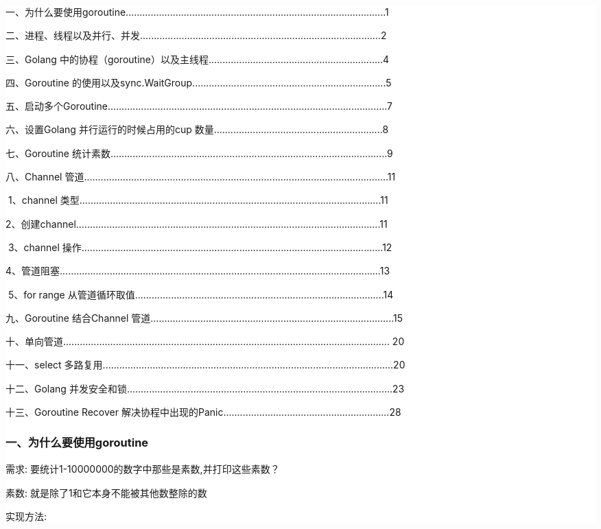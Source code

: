 一、为什么要使用goroutine..............................................................................................1

二、进程、线程以及并行、并发.......................................................................................2

三、Golang 中的协程（goroutine）以及主线程...............................................................4

四、Goroutine 的使用以及sync.WaitGroup......................................................................5

五、启动多个Goroutine.....................................................................................................7

六、设置Golang 并行运行的时候占用的cup 数量.............................................................8

七、Goroutine 统计素数....................................................................................................9

八、Channel 管道..............................................................................................................11

​	1、channel 类型.............................................................................................................11

​	2、创建channel..............................................................................................................11

​	3、channel 操作.............................................................................................................12

​	4、管道阻塞....................................................................................................................13

​	5、for range 从管道循环取值..........................................................................................14

九、Goroutine 结合Channel 管道........................................................................................15

十、单向管道...................................................................................................................... 20

十一、select 多路复用.........................................................................................................20

十二、Golang 并发安全和锁................................................................................................23

十三、Goroutine Recover 解决协程中出现的Panic............................................................28



### 一、为什么要使用goroutine

需求:  要统计1-10000000的数字中那些是素数,并打印这些素数？

素数:  就是除了1和它本身不能被其他数整除的数

实现方法:
